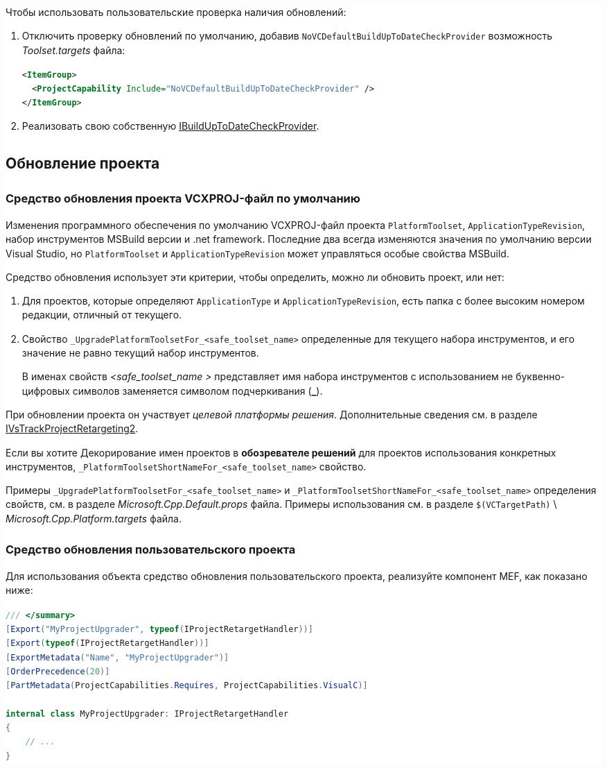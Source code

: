 Чтобы использовать пользовательские проверка наличия обновлений:

1. Отключить проверку обновлений по умолчанию, добавив `NoVCDefaultBuildUpToDateCheckProvider` возможность *Toolset.targets* файла:

   ```xml
   <ItemGroup>
     <ProjectCapability Include="NoVCDefaultBuildUpToDateCheckProvider" />
   </ItemGroup>
   ```

1. Реализовать свою собственную [IBuildUpToDateCheckProvider](https://github.com/Microsoft/VSProjectSystem/blob/master/doc/extensibility/IBuildUpToDateCheckProvider.md).

## <a name="project-upgrade"></a>Обновление проекта

### <a name="default-vcxproj-project-upgrader"></a>Средство обновления проекта VCXPROJ-файл по умолчанию

Изменения программного обеспечения по умолчанию VCXPROJ-файл проекта `PlatformToolset`, `ApplicationTypeRevision`, набор инструментов MSBuild версии и .net framework. Последние два всегда изменяются значения по умолчанию версии Visual Studio, но `PlatformToolset` и `ApplicationTypeRevision` может управляться особые свойства MSBuild.

Средство обновления использует эти критерии, чтобы определить, можно ли обновить проект, или нет:

1. Для проектов, которые определяют `ApplicationType` и `ApplicationTypeRevision`, есть папка с более высоким номером редакции, отличный от текущего.

1. Свойство `_UpgradePlatformToolsetFor_<safe_toolset_name>` определенные для текущего набора инструментов, и его значение не равно текущий набор инструментов.

   В именах свойств  *\<safe_toolset_name >* представляет имя набора инструментов с использованием не буквенно-цифровых символов заменяется символом подчеркивания (**\_**).

При обновлении проекта он участвует *целевой платформы решения*. Дополнительные сведения см. в разделе [IVsTrackProjectRetargeting2](/dotnet/api/microsoft.visualstudio.shell.interop.ivstrackprojectretargeting2).

Если вы хотите Декорирование имен проектов в **обозревателе решений** для проектов использования конкретных инструментов, `_PlatformToolsetShortNameFor_<safe_toolset_name>` свойство.

Примеры `_UpgradePlatformToolsetFor_<safe_toolset_name>` и `_PlatformToolsetShortNameFor_<safe_toolset_name>` определения свойств, см. в разделе *Microsoft.Cpp.Default.props* файла. Примеры использования см. в разделе `$(VCTargetPath)` \\ *Microsoft.Cpp.Platform.targets* файла.

### <a name="custom-project-upgrader"></a>Средство обновления пользовательского проекта

Для использования объекта средство обновления пользовательского проекта, реализуйте компонент MEF, как показано ниже:

```csharp
/// </summary>
[Export("MyProjectUpgrader", typeof(IProjectRetargetHandler))]
[Export(typeof(IProjectRetargetHandler))]
[ExportMetadata("Name", "MyProjectUpgrader")]
[OrderPrecedence(20)]
[PartMetadata(ProjectCapabilities.Requires, ProjectCapabilities.VisualC)]

internal class MyProjectUpgrader: IProjectRetargetHandler
{
    // ...
}
```
